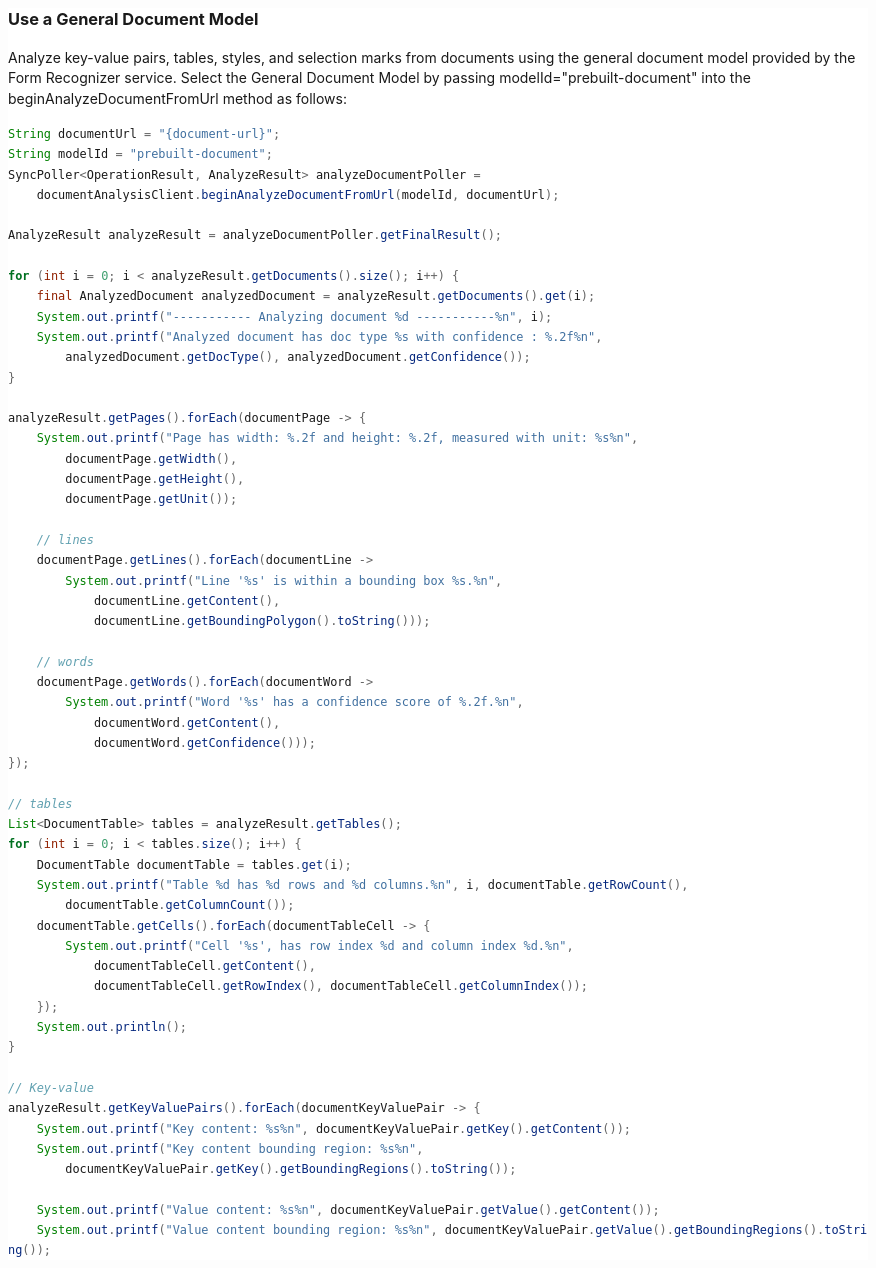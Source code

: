 ### Use a General Document Model
Analyze key-value pairs, tables, styles, and selection marks from documents using the general document model provided by
the Form Recognizer service.
Select the General Document Model by passing modelId="prebuilt-document" into the beginAnalyzeDocumentFromUrl method as follows:
```java readme-sample-analyzePrebuiltDocument
String documentUrl = "{document-url}";
String modelId = "prebuilt-document";
SyncPoller<OperationResult, AnalyzeResult> analyzeDocumentPoller =
    documentAnalysisClient.beginAnalyzeDocumentFromUrl(modelId, documentUrl);

AnalyzeResult analyzeResult = analyzeDocumentPoller.getFinalResult();

for (int i = 0; i < analyzeResult.getDocuments().size(); i++) {
    final AnalyzedDocument analyzedDocument = analyzeResult.getDocuments().get(i);
    System.out.printf("----------- Analyzing document %d -----------%n", i);
    System.out.printf("Analyzed document has doc type %s with confidence : %.2f%n",
        analyzedDocument.getDocType(), analyzedDocument.getConfidence());
}

analyzeResult.getPages().forEach(documentPage -> {
    System.out.printf("Page has width: %.2f and height: %.2f, measured with unit: %s%n",
        documentPage.getWidth(),
        documentPage.getHeight(),
        documentPage.getUnit());

    // lines
    documentPage.getLines().forEach(documentLine ->
        System.out.printf("Line '%s' is within a bounding box %s.%n",
            documentLine.getContent(),
            documentLine.getBoundingPolygon().toString()));

    // words
    documentPage.getWords().forEach(documentWord ->
        System.out.printf("Word '%s' has a confidence score of %.2f.%n",
            documentWord.getContent(),
            documentWord.getConfidence()));
});

// tables
List<DocumentTable> tables = analyzeResult.getTables();
for (int i = 0; i < tables.size(); i++) {
    DocumentTable documentTable = tables.get(i);
    System.out.printf("Table %d has %d rows and %d columns.%n", i, documentTable.getRowCount(),
        documentTable.getColumnCount());
    documentTable.getCells().forEach(documentTableCell -> {
        System.out.printf("Cell '%s', has row index %d and column index %d.%n",
            documentTableCell.getContent(),
            documentTableCell.getRowIndex(), documentTableCell.getColumnIndex());
    });
    System.out.println();
}

// Key-value
analyzeResult.getKeyValuePairs().forEach(documentKeyValuePair -> {
    System.out.printf("Key content: %s%n", documentKeyValuePair.getKey().getContent());
    System.out.printf("Key content bounding region: %s%n",
        documentKeyValuePair.getKey().getBoundingRegions().toString());

    System.out.printf("Value content: %s%n", documentKeyValuePair.getValue().getContent());
    System.out.printf("Value content bounding region: %s%n", documentKeyValuePair.getValue().getBoundingRegions().toString());
```
